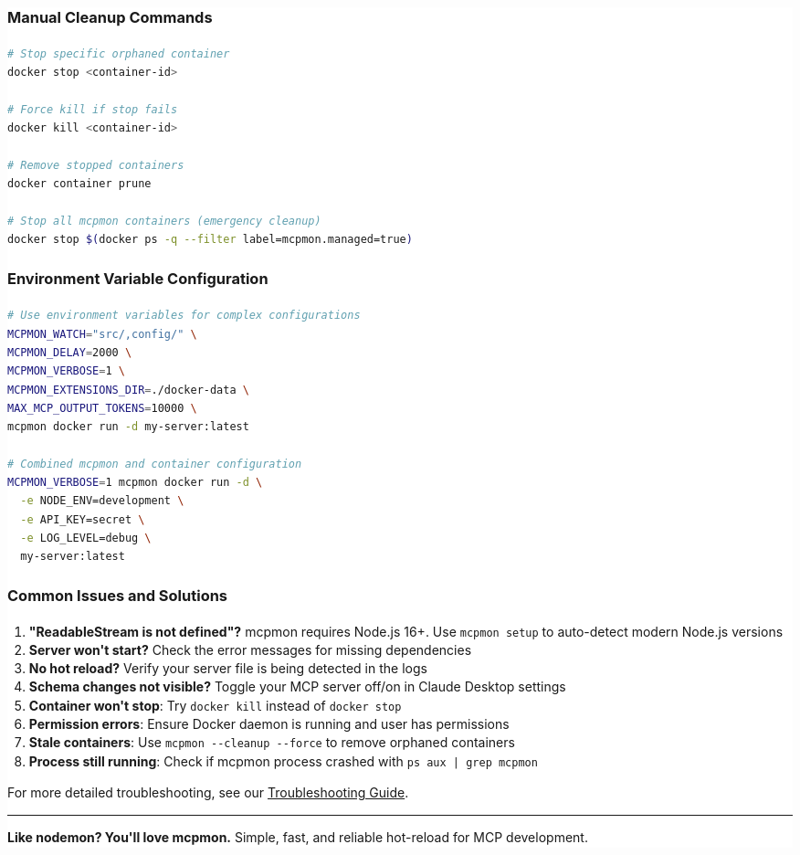 ### Manual Cleanup Commands

```bash
# Stop specific orphaned container
docker stop <container-id>

# Force kill if stop fails
docker kill <container-id>

# Remove stopped containers
docker container prune

# Stop all mcpmon containers (emergency cleanup)
docker stop $(docker ps -q --filter label=mcpmon.managed=true)
```

### Environment Variable Configuration

```bash
# Use environment variables for complex configurations
MCPMON_WATCH="src/,config/" \
MCPMON_DELAY=2000 \
MCPMON_VERBOSE=1 \
MCPMON_EXTENSIONS_DIR=./docker-data \
MAX_MCP_OUTPUT_TOKENS=10000 \
mcpmon docker run -d my-server:latest

# Combined mcpmon and container configuration
MCPMON_VERBOSE=1 mcpmon docker run -d \
  -e NODE_ENV=development \
  -e API_KEY=secret \
  -e LOG_LEVEL=debug \
  my-server:latest
```

### Common Issues and Solutions

1. **"ReadableStream is not defined"?** mcpmon requires Node.js 16+. Use `mcpmon setup` to auto-detect modern Node.js versions
2. **Server won't start?** Check the error messages for missing dependencies
3. **No hot reload?** Verify your server file is being detected in the logs
4. **Schema changes not visible?** Toggle your MCP server off/on in Claude Desktop settings
5. **Container won't stop**: Try `docker kill` instead of `docker stop`
6. **Permission errors**: Ensure Docker daemon is running and user has permissions
7. **Stale containers**: Use `mcpmon --cleanup --force` to remove orphaned containers
8. **Process still running**: Check if mcpmon process crashed with `ps aux | grep mcpmon`

For more detailed troubleshooting, see our [Troubleshooting Guide](../TROUBLESHOOTING.md).

---

**Like nodemon? You'll love mcpmon.** Simple, fast, and reliable hot-reload for MCP development.